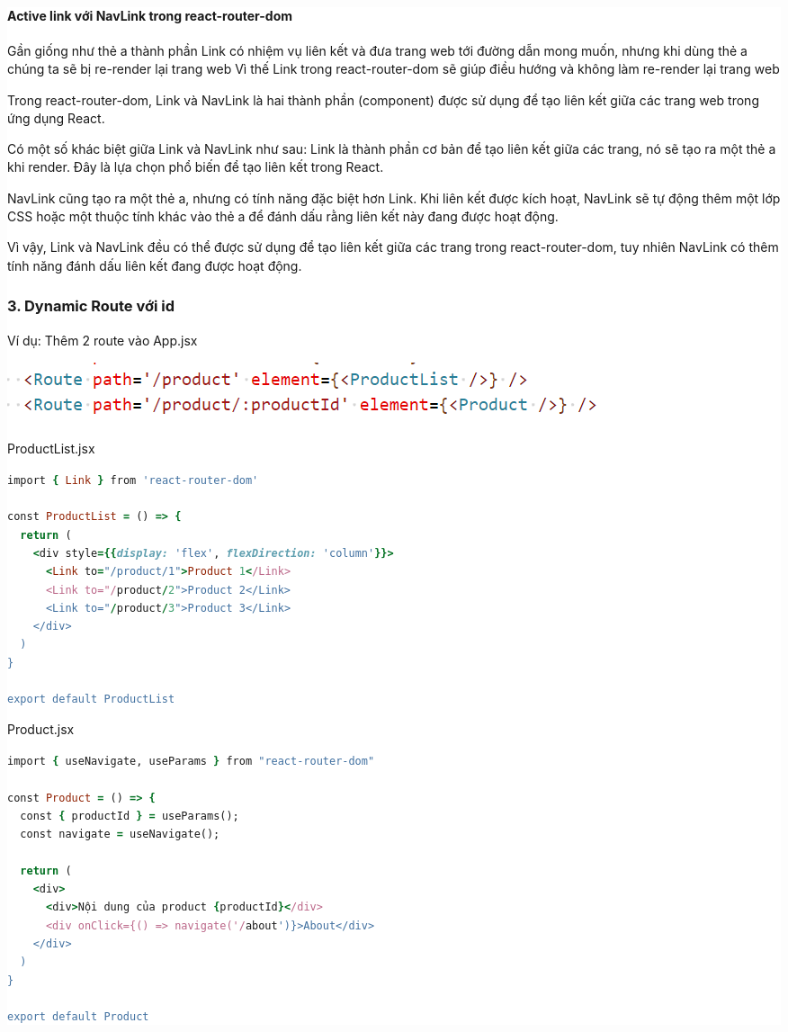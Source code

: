 #### Active link với NavLink trong react-router-dom

Gần giống như thẻ a thành phần Link có nhiệm vụ liên kết và đưa trang web tới đường dẫn mong muốn, nhưng khi dùng thẻ a chúng ta sẽ bị re-render lại trang web
Vì thế Link trong react-router-dom sẽ giúp điều hướng và không làm re-render lại trang web

Trong react-router-dom, Link và NavLink là hai thành phần (component) được sử dụng để tạo liên kết giữa các trang web trong ứng dụng React. 

Có một số khác biệt giữa Link và NavLink như sau: Link là thành phần cơ bản để tạo liên kết giữa các trang, nó sẽ tạo ra một thẻ a khi render. Đây là lựa chọn phổ biến để tạo liên kết trong React. 

NavLink cũng tạo ra một thẻ a, nhưng có tính năng đặc biệt hơn Link. Khi liên kết được kích hoạt, NavLink sẽ tự động thêm một lớp CSS hoặc một thuộc tính khác vào thẻ a để đánh dấu rằng liên kết này đang được hoạt động. 

Vì vậy, Link và NavLink đều có thể được sử dụng để tạo liên kết giữa các trang trong react-router-dom, tuy nhiên NavLink có thêm tính năng đánh dấu liên kết đang được hoạt động.


### 3. Dynamic Route với id

Ví dụ:
Thêm 2 route vào App.jsx

![alt text](image-2.png)

ProductList.jsx

```ruby
import { Link } from 'react-router-dom'

const ProductList = () => {
  return (
    <div style={{display: 'flex', flexDirection: 'column'}}>
      <Link to="/product/1">Product 1</Link>
      <Link to="/product/2">Product 2</Link>
      <Link to="/product/3">Product 3</Link>
    </div>
  )
}

export default ProductList
```
Product.jsx
```ruby
import { useNavigate, useParams } from "react-router-dom"

const Product = () => {
  const { productId } = useParams();
  const navigate = useNavigate();

  return (
    <div>
      <div>Nội dung của product {productId}</div>
      <div onClick={() => navigate('/about')}>About</div>
    </div>
  )
}

export default Product
```
